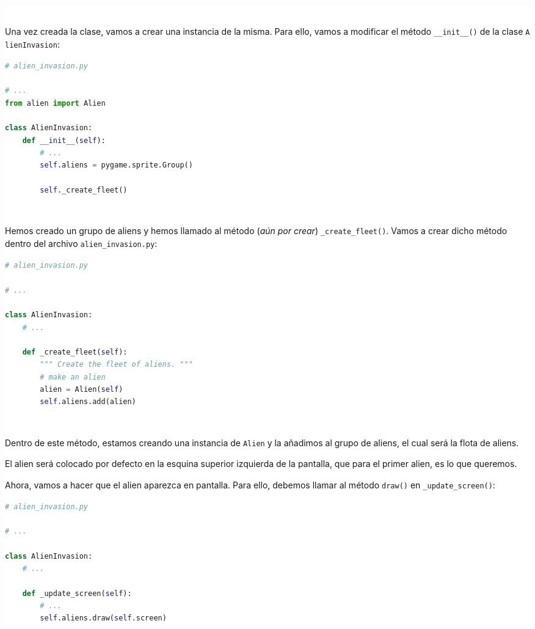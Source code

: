 <br/>

Una vez creada la clase, vamos a crear una instancia de la misma. Para ello, vamos a modificar el método `__init__()` de la clase `AlienInvasion`:

```python
# alien_invasion.py

# ...
from alien import Alien

class AlienInvasion:
    def __init__(self):
        # ...
        self.aliens = pygame.sprite.Group()

        self._create_fleet()
```

<br/>

Hemos creado un grupo de aliens y hemos llamado al método (*aún por crear*) `_create_fleet()`. Vamos a crear dicho método dentro del archivo `alien_invasion.py`:

```python
# alien_invasion.py

# ...

class AlienInvasion:
    # ...

    def _create_fleet(self):
        """ Create the fleet of aliens. """
        # make an alien
        alien = Alien(self)
        self.aliens.add(alien)
```

<br/>

Dentro de este método, estamos creando una instancia de `Alien` y la añadimos al grupo de aliens, el cual será la flota de aliens.

El alien será colocado por defecto en la esquina superior izquierda de la pantalla, que para el primer alien, es lo que queremos.

Ahora, vamos a hacer que el alien aparezca en pantalla. Para ello, debemos llamar al método `draw()` en `_update_screen()`:

```python
# alien_invasion.py

# ...

class AlienInvasion:
    # ...

    def _update_screen(self):
        # ...
        self.aliens.draw(self.screen)
```
